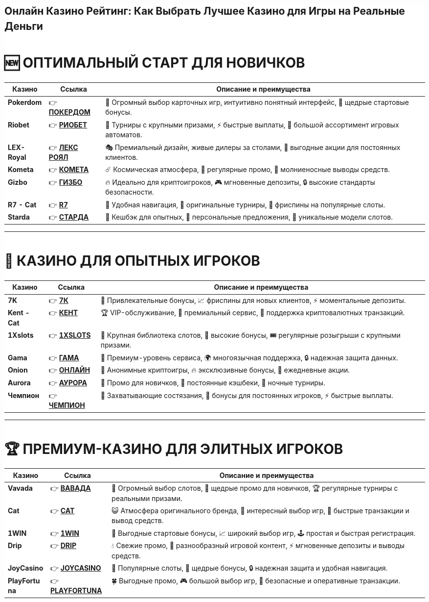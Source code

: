 ## Онлайн Казино Рейтинг: Как Выбрать Лучшее Казино для Игры на Реальные Деньги
# 🆕 ОПТИМАЛЬНЫЙ СТАРТ ДЛЯ НОВИЧКОВ

| Казино        | Ссылка                                              | Описание и преимущества                                                                     |
| ------------- | --------------------------------------------------- | ------------------------------------------------------------------------------------------- |
| **Pokerdom**  | 👉 [**ПОКЕРДОМ**](https://brandplay.link/FwVc4f)    | 💎 Огромный выбор карточных игр, интуитивно понятный интерфейс, 🎁 щедрые стартовые бонусы. |
| **Riobet**    | 👉 [**РИОБЕТ**](https://brandplay.link/TnjsxFvH)    | 🌟 Турниры с крупными призами, ⚡ быстрые выплаты, 🎲 большой ассортимент игровых автоматов. |
| **LEX-Royal** | 👉 [**ЛЕКС РОЯЛ**](https://brandplay.link/VMqNXPFs) | 🎭 Премиальный дизайн, живые дилеры за столами, 🎁 выгодные акции для постоянных клиентов.  |
| **Kometa**    | 👉 [**КОМЕТА**](https://brandplay.link/jHzFFYGv)    | ☄️ Космическая атмосфера, 🎁 регулярные промо, 🚀 молниеносные выводы средств.              |
| **Gizbo**     | 👉 [**ГИЗБО**](https://brandplay.link/rvzLrVLp)     | 🔥 Идеально для криптоигроков, 🎮 мгновенные депозиты, 🔒 высокие стандарты безопасности.   |
| **R7 - Cat**  | 👉 [**R7**](https://brandplay.link/dByFXP7h)        | 🎉 Удобная навигация, 🌟 оригинальные турниры, 🎁 фриспины на популярные слоты.             |
| **Starda**    | 👉 [**СТАРДА**](https://brandplay.link/HDcDrxLk)    | 🚀 Кешбэк для опытных, 🤑 персональные предложения, 🎰 уникальные модели слотов.            |

***

# 🌟 КАЗИНО ДЛЯ ОПЫТНЫХ ИГРОКОВ

| Казино         | Ссылка                                                                                           | Описание и преимущества                                                                       |
| -------------- | ------------------------------------------------------------------------------------------------ | --------------------------------------------------------------------------------------------- |
| **7K**         | 👉 [**7К**](https://brandplay.link/dd46bNgD)                                                     | 🔔 Привлекательные бонусы, 📈 фриспины для новых клиентов, ⚡ моментальные депозиты.           |
| **Kent - Cat** | 👉 [**КЕНТ**](https://brandplay.link/XRH1g6Vb)                                                   | 🏆 VIP-обслуживание, 💎 премиальный сервис, 📲 поддержка криптовалютных транзакций.           |
| **1Xslots**    | 👉 [**1XSLOTS**](https://brandplay.link/J2ZbqMPZ)                                                | 🎰 Крупная библиотека слотов, 🎁 высокие бонусы, 🎟️ регулярные розыгрыши с крупными призами. |
| **Gama**       | 👉 [**ГАМА**](https://brandplay.link/RD52jZbL)                                                   | 💎 Премиум-уровень сервиса, 🌍 многоязычная поддержка, 🔒 надежная защита данных.             |
| **Onion**      | 👉 [**ОНЛАЙН**](https://brandplay.link/8LcS6Djb)                                                 | 🧅 Анонимные криптоигры, 🔥 эксклюзивные бонусы, 💸 ежедневные акции.                         |
| **Aurora**     | 👉 [**АУРОРА**](https://10trafic-stat2.com/click/668546556bcc6313411604bc/6766/13031/subaccount) | 🌌 Промо для новичков, 🤑 постоянные кэшбеки, 🚀 ночные турниры.                              |
| **Чемпион**    | 👉 [**ЧЕМПИОН**](https://temon-gter.cfd/go/9n8?p56190p303844p3509t17502)                         | 🏅 Захватывающие состязания, 🎁 бонусы для постоянных игроков, ⚡ быстрые выплаты.             |

***

# 🏆 ПРЕМИУМ-КАЗИНО ДЛЯ ЭЛИТНЫХ ИГРОКОВ

| Казино          | Ссылка                                                                                                       | Описание и преимущества                                                                            |
| --------------- | ------------------------------------------------------------------------------------------------------------ | -------------------------------------------------------------------------------------------------- |
| **Vavada**      | 👉 [**ВАВАДА**](https://partnervavadarv.com?promo=75590753-cc8b-4c4a-8d71-99b7a2293439-jud\&target=register) | 🌟 Огромный выбор слотов, 🎁 щедрые промо для новичков, 🏆 регулярные турниры с реальными призами. |
| **Cat**         | 👉 [**CAT**](https://catchthecatthree.com/d1bfb4f94)                                                         | 😺 Атмосфера оригинального бренда, 🎰 интересный выбор игр, 💸 быстрые транзакции и вывод средств. |
| **1WIN**        | 👉 [**1WIN**](https://brandplay.link/9sD8CZLQ)                                                               | 🌟 Выгодные стартовые бонусы, 📈 широкий выбор игр, 🕹️ простая и быстрая регистрация.             |
| **Drip**        | 👉 [**DRIP**](https://drp-irrs01.com/c4bf3bd2f)                                                              | 💧 Свежие промо, 🎰 разнообразный игровой контент, ⚡ мгновенные депозиты и выводы средств.         |
| **JoyCasino**   | 👉 [**JOYCASINO**](https://rpc30.call2me.pro/?/ru/registration?apkpop=0\&partner=p24970p3289525p8e5d)        | 🎉 Популярные слоты, 🎁 щедрые бонусы, 🔒 надежная защита и удобная навигация.                     |
| **PlayFortuna** | 👉 [**PLAYFORTUNA**](https://4v4rg0e52p.com/alt/playfortuna?27f770988db651f9cc8f16742d88cecd)                | 🍀 Выгодные промо, 🎮 большой выбор игр, 🏦 безопасные и оперативные транзакции.                   |

